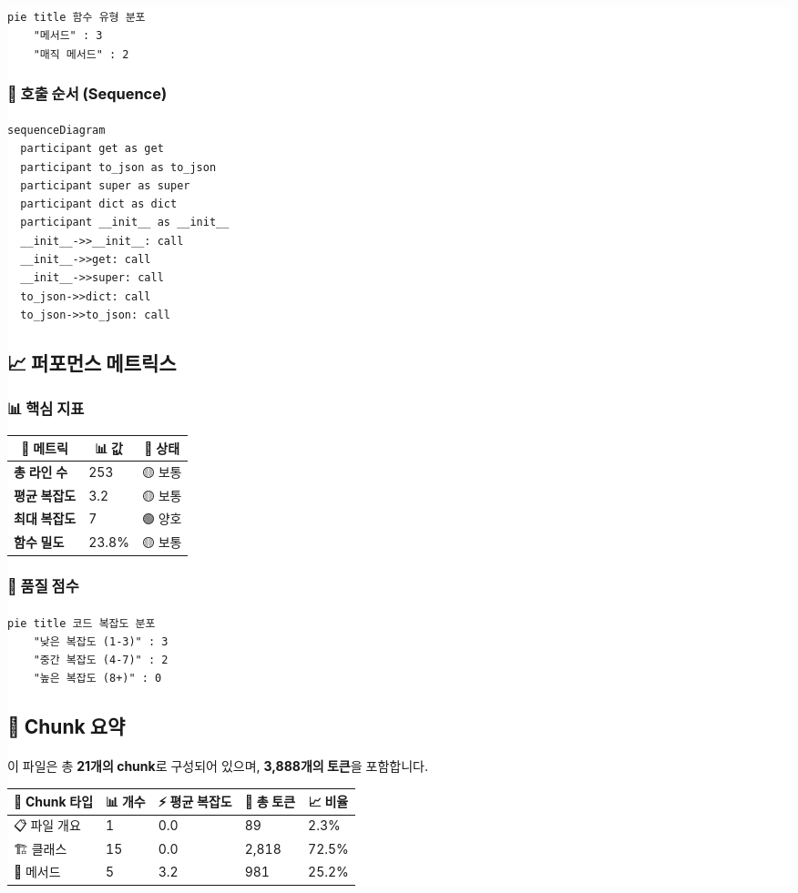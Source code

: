 ```mermaid
pie title 함수 유형 분포
    "메서드" : 3
    "매직 메서드" : 2

```

### 🔗 호출 순서 (Sequence)

```mermaid
sequenceDiagram
  participant get as get
  participant to_json as to_json
  participant super as super
  participant dict as dict
  participant __init__ as __init__
  __init__->>__init__: call
  __init__->>get: call
  __init__->>super: call
  to_json->>dict: call
  to_json->>to_json: call
```


## 📈 퍼포먼스 메트릭스

### 📊 핵심 지표

| 🎯 메트릭 | 📊 값 | 🚦 상태 |
|-----------|-------|--------|
| **총 라인 수** | 253 | 🟡 보통 |
| **평균 복잡도** | 3.2 | 🟡 보통 |
| **최대 복잡도** | 7 | 🟢 양호 |
| **함수 밀도** | 23.8% | 🟡 보통 |


### 🎯 품질 점수

```mermaid
pie title 코드 복잡도 분포
    "낮은 복잡도 (1-3)" : 3
    "중간 복잡도 (4-7)" : 2
    "높은 복잡도 (8+)" : 0

```


## 🧩 Chunk 요약

이 파일은 총 **21개의 chunk**로 구성되어 있으며, **3,888개의 토큰**을 포함합니다.

| 🧩 Chunk 타입 | 📊 개수 | ⚡ 평균 복잡도 | 📝 총 토큰 | 📈 비율 |
|---------------|--------|-------------|----------|--------|
| 📋 파일 개요 | 1 | 0.0 | 89 | 2.3% |
| 🏗️ 클래스 | 15 | 0.0 | 2,818 | 72.5% |
| 🔧 메서드 | 5 | 3.2 | 981 | 25.2% |

